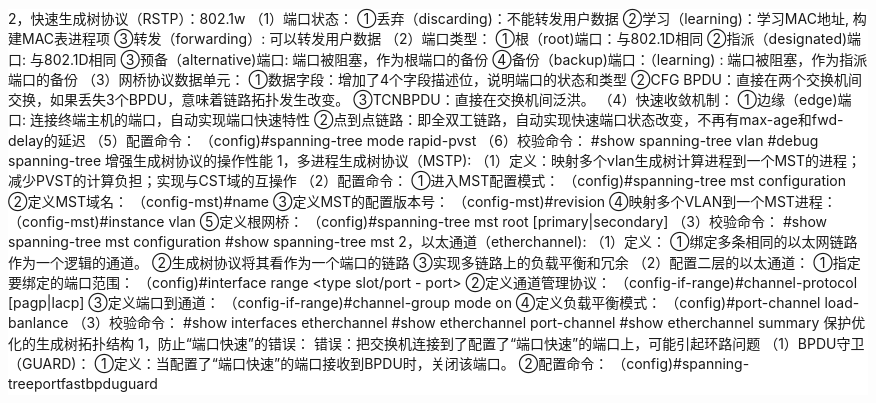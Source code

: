 2，快速生成树协议（RSTP）：802.1w
（1）端口状态：
①丢弃（discarding)：不能转发用户数据
②学习（learning)：学习MAC地址, 构建MAC表进程项
③转发（forwarding）: 可以转发用户数据
（2）端口类型：
①根（root)端口：与802.1D相同
②指派（designated)端口: 与802.1D相同
③预备（alternative)端口: 端口被阻塞，作为根端口的备份
④备份（backup)端口：（learning) : 端口被阻塞，作为指派端口的备份
（3）网桥协议数据单元：
①数据字段：增加了4个字段描述位，说明端口的状态和类型
②CFG BPDU：直接在两个交换机间交换，如果丢失3个BPDU，意味着链路拓扑发生改变。
③TCNBPDU：直接在交换机间泛洪。
（4）快速收敛机制：
①边缘（edge)端口: 连接终端主机的端口，自动实现端口快速特性
②点到点链路：即全双工链路，自动实现快速端口状态改变，不再有max-age和fwd-delay的延迟
（5）配置命令：
（config)#spanning-tree mode rapid-pvst
（6）校验命令：
#show spanning-tree vlan <vlan-id>
#debug spanning-tree
增强生成树协议的操作性能
1，多进程生成树协议（MSTP):
（1）定义：映射多个vlan生成树计算进程到一个MST的进程；减少PVST的计算负担；实现与CST域的互操作
（2）配置命令：
①进入MST配置模式：
（config)#spanning-tree mst configuration
②定义MST域名：
（config-mst)#name <name>
③定义MST的配置版本号：
（config-mst)#revision <num>
④映射多个VLAN到一个MST进程：
（config-mst)#instance <inst-num> vlan <vlan-range>
⑤定义根网桥：
（config)#spanning-tree mst <inst-num> root [primary|secondary]
（3）校验命令：
#show spanning-tree mst configuration
#show spanning-tree mst <inst-num>
2，以太通道（etherchannel):
（1）定义：
①绑定多条相同的以太网链路作为一个逻辑的通道。
②生成树协议将其看作为一个端口的链路
③实现多链路上的负载平衡和冗余
（2）配置二层的以太通道：
①指定要绑定的端口范围：
（config)#interface range <type slot/port - port>
②定义通道管理协议：
（config-if-range)#channel-protocol [pagp|lacp]
③定义端口到通道：
（config-if-range)#channel-group <group-num> mode on
④定义负载平衡模式：
（config)#port-channel load-banlance <mode>
（3）校验命令：
#show interfaces <num> etherchannel
#show etherchannel <group-num> port-channel
#show etherchannel <group-num> summary
保护优化的生成树拓扑结构
1，防止“端口快速”的错误：
错误：把交换机连接到了配置了“端口快速”的端口上，可能引起环路问题
（1）BPDU守卫（GUARD)：
①定义：当配置了“端口快速”的端口接收到BPDU时，关闭该端口。
②配置命令：
（config)#spanning-treeportfastbpduguard